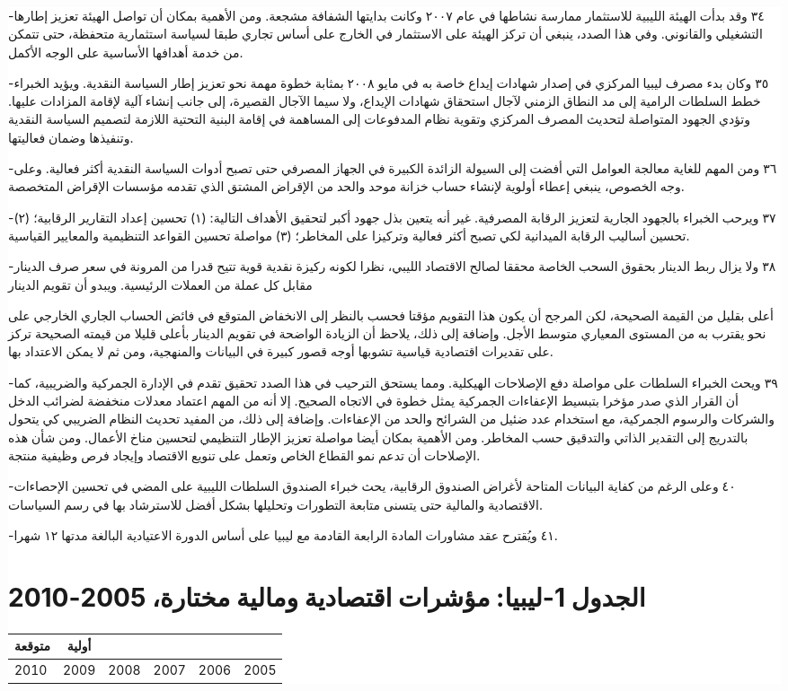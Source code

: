 -٣٤ وقد بدأت الهيئة الليبية للاستثمار ممارسة نشاطها في عام ٢٠٠٧ وكانت بدايتها الشفافة مشجعة.
ومن الأهمية بمكان أن تواصل الهيئة تعزيز إطارها التشغيلي والقانوني. وفي هذا الصدد، ينبغي أن تركز الهيئة
على الاستثمار في الخارج على أساس تجاري طبقا لسياسة استثمارية متحفظة، حتى تتمكن من خدمة أهدافها
الأساسية على الوجه الأكمل.

-٣٥ وكان بدء مصرف ليبيا المركزي في إصدار شهادات إيداع خاصة به في مايو ٢٠٠٨ بمثابة خطوة
مهمة نحو تعزيز إطار السياسة النقدية. ويؤيد الخبراء خطط السلطات الرامية إلى مد النطاق الزمني لآجال
استحقاق شهادات الإيداع، ولا سيما الآجال القصيرة، إلى جانب إنشاء آلية لإقامة المزادات عليها. وتؤدي الجهود
المتواصلة لتحديث المصرف المركزي وتقوية نظام المدفوعات إلى المساهمة في إقامة البنية التحتية اللازمة
لتصميم السياسة النقدية وتنفيذها وضمان فعاليتها.

-٣٦ ومن المهم للغاية معالجة العوامل التي أفضت إلى السيولة الزائدة الكبيرة في الجهاز المصرفي حتى
تصبح أدوات السياسة النقدية أكثر فعالية. وعلى وجه الخصوص، ينبغي إعطاء أولوية لإنشاء حساب خزانة
موحد والحد من الإقراض المشتق الذي تقدمه مؤسسات الإقراض المتخصصة.

-٣٧ ويرحب الخبراء بالجهود الجارية لتعزيز الرقابة المصرفية. غير أنه يتعين بذل جهود أكبر لتحقيق
الأهداف التالية: (١) تحسين إعداد التقارير الرقابية؛ (٢) تحسين أساليب الرقابة الميدانية لكي تصبح أكثر فعالية
وتركيزا على المخاطر؛ (٣) مواصلة تحسين القواعد التنظيمية والمعايير القياسية.

-٣٨ ولا يزال ربط الدينار بحقوق السحب الخاصة محققا لصالح الاقتصاد الليبي، نظرا لكونه ركيزة نقدية
قوية تتيح قدرا من المرونة في سعر صرف الدينار مقابل كل عملة من العملات الرئيسية. ويبدو أن تقويم الدينار

أعلى بقليل من القيمة الصحيحة، لكن المرجح أن يكون هذا التقويم مؤقتا فحسب بالنظر إلى الانخفاض المتوقع في
فائض الحساب الجاري الخارجي على نحو يقترب به من المستوى المعياري متوسط الأجل. وإضافة إلى ذلك،
يلاحظ أن الزيادة الواضحة في تقويم الدينار بأعلى قليلا من قيمته الصحيحة تركز على تقديرات اقتصادية قياسية
تشوبها أوجه قصور كبيرة في البيانات والمنهجية، ومن ثم لا يمكن الاعتداد بها.

-٣٩ ويحث الخبراء السلطات على مواصلة دفع الإصلاحات الهيكلية. ومما يستحق الترحيب في هذا الصدد
تحقيق تقدم في الإدارة الجمركية والضريبية، كما أن القرار الذي صدر مؤخرا بتبسيط الإعفاءات الجمركية يمثل
خطوة في الاتجاه الصحيح. إلا أنه من المهم اعتماد معدلات منخفضة لضرائب الدخل والشركات والرسوم
الجمركية، مع استخدام عدد ضئيل من الشرائح والحد من الإعفاءات. وإضافة إلى ذلك، من المفيد تحديث النظام
الضريبي كي يتحول بالتدريج إلى التقدير الذاتي والتدقيق حسب المخاطر. ومن الأهمية بمكان أيضا مواصلة
تعزيز الإطار التنظيمي لتحسين مناخ الأعمال. ومن شأن هذه الإصلاحات أن تدعم نمو القطاع الخاص وتعمل
على تنويع الاقتصاد وإيجاد فرص وظيفية منتجة.

-٤٠ وعلى الرغم من كفاية البيانات المتاحة لأغراض الصندوق الرقابية، يحث خبراء الصندوق السلطات
الليبية على المضي في تحسين الإحصاءات الاقتصادية والمالية حتى يتسنى متابعة التطورات وتحليلها بشكل
أفضل للاسترشاد بها في رسم السياسات.

-٤١ ويُقترح عقد مشاورات المادة الرابعة القادمة مع ليبيا على أساس الدورة الاعتيادية البالغة مدتها ١٢
شهرا.

# الجدول 1-ليبيا: مؤشرات اقتصادية ومالية مختارة، 2005-2010

| متوقعة | أولية |||||
|---------|-------|-------|-------|-------|-------|
| 2010 | 2009 | 2008 | 2007 | 2006 | 2005 |
